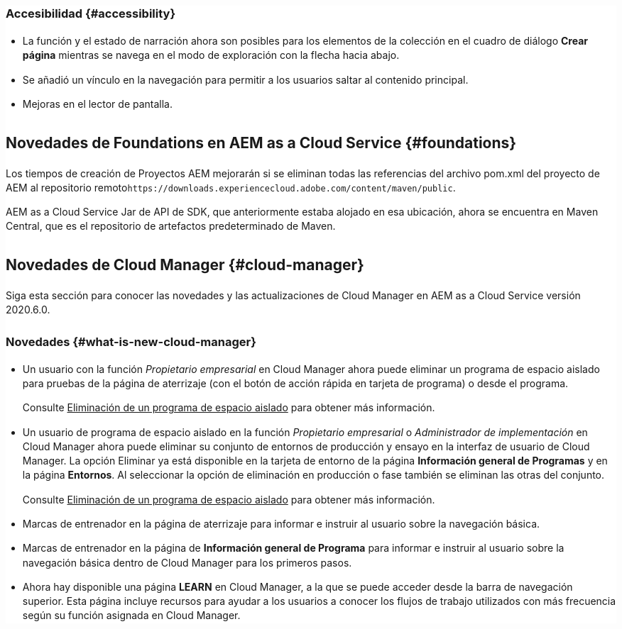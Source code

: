 ### Accesibilidad {#accessibility}

* La función y el estado de narración ahora son posibles para los elementos de la colección en el cuadro de diálogo **Crear página** mientras se navega en el modo de exploración con la flecha hacia abajo.

* Se añadió un vínculo en la navegación para permitir a los usuarios saltar al contenido principal.

* Mejoras en el lector de pantalla.

## Novedades de Foundations en AEM as a Cloud Service {#foundations}

Los tiempos de creación de Proyectos AEM mejorarán si se eliminan todas las referencias del archivo pom.xml del proyecto de AEM al repositorio remoto`https://downloads.experiencecloud.adobe.com/content/maven/public`.

AEM as a Cloud Service Jar de API de SDK, que anteriormente estaba alojado en esa ubicación, ahora se encuentra en Maven Central, que es el repositorio de artefactos predeterminado de Maven.

## Novedades de Cloud Manager {#cloud-manager}

Siga esta sección para conocer las novedades y las actualizaciones de Cloud Manager en AEM as a Cloud Service versión 2020.6.0.

### Novedades {#what-is-new-cloud-manager}

* Un usuario con la función *Propietario empresarial* en Cloud Manager ahora puede eliminar un programa de espacio aislado para pruebas de la página de aterrizaje (con el botón de acción rápida en tarjeta de programa) o desde el programa.

   Consulte [Eliminación de un programa de espacio aislado](https://docs.adobe.com/content/help/en/experience-manager-cloud-service/onboarding/getting-access/cloud-service-programs/creating-a-program.html) para obtener más información.

* Un usuario de programa de espacio aislado en la función *Propietario empresarial* o *Administrador de implementación* en Cloud Manager ahora puede eliminar su conjunto de entornos de producción y ensayo en la interfaz de usuario de Cloud Manager. La opción Eliminar ya está disponible en la tarjeta de entorno de la página **Información general de Programas** y en la página **Entornos**. Al seleccionar la opción de eliminación en producción o fase también se eliminan las otras del conjunto.

   Consulte [Eliminación de un programa de espacio aislado](https://docs.adobe.com/content/help/en/experience-manager-cloud-service/onboarding/getting-access/cloud-service-programs/creating-a-program.html) para obtener más información.

* Marcas de entrenador en la página de aterrizaje para informar e instruir al usuario sobre la navegación básica.

* Marcas de entrenador en la página de **Información general de Programa** para informar e instruir al usuario sobre la navegación básica dentro de Cloud Manager para los primeros pasos.

* Ahora hay disponible una página **LEARN** en Cloud Manager, a la que se puede acceder desde la barra de navegación superior. Esta página incluye recursos para ayudar a los usuarios a conocer los flujos de trabajo utilizados con más frecuencia según su función asignada en Cloud Manager.
